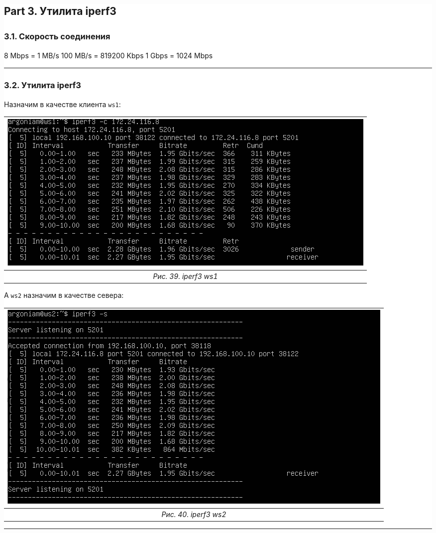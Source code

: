 
## Part 3. Утилита iperf3

### 3.1. Скорость соединения

8 Mbps = 1 MB/s
100 MB/s = 819200 Kbps
1 Gbps = 1024 Mbps

---

### 3.2. Утилита iperf3

Назначим в качестве клиента `ws1`:

| ![Скриншот с выводом утилиты iperf3 для ws1](./images/client-ws1.png "iperf3 ws1") |
| :--------------------------------------------------------------------------------: |
|                               _Рис. 39. iperf3 ws1_                                |

А `ws2` назначим в качестве севера:

| ![Скриншот с выводом утилиты iperf3 для ws2](./images/server-ws2.png "iperf3 ws2") |
| :--------------------------------------------------------------------------------: |
|                               _Рис. 40. iperf3 ws2_                                |

---